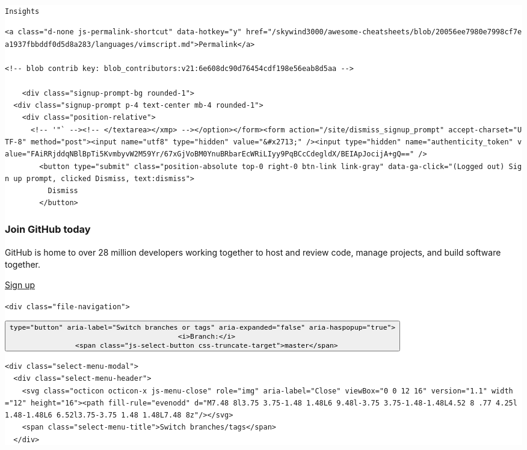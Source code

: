     Insights
</a>

</nav>


  </div>

<div class="container new-discussion-timeline experiment-repo-nav  ">
  <div class="repository-content ">

    

  
    <a class="d-none js-permalink-shortcut" data-hotkey="y" href="/skywind3000/awesome-cheatsheets/blob/20056ee7980e7998cf7ea1937fbbddf0d5d8a283/languages/vimscript.md">Permalink</a>

    <!-- blob contrib key: blob_contributors:v21:6e608dc90d76454cdf198e56eab8d5aa -->

        <div class="signup-prompt-bg rounded-1">
      <div class="signup-prompt p-4 text-center mb-4 rounded-1">
        <div class="position-relative">
          <!-- '"` --><!-- </textarea></xmp> --></option></form><form action="/site/dismiss_signup_prompt" accept-charset="UTF-8" method="post"><input name="utf8" type="hidden" value="&#x2713;" /><input type="hidden" name="authenticity_token" value="FAiRRjddqNBlBpTi5KvmbyvW2M59Yr/67xGjVoBM0YnuBRbarEcWRiLIyy9PqBCcCdegldX/BEIApJocijA+gQ==" />
            <button type="submit" class="position-absolute top-0 right-0 btn-link link-gray" data-ga-click="(Logged out) Sign up prompt, clicked Dismiss, text:dismiss">
              Dismiss
            </button>
</form>          <h3 class="pt-2">Join GitHub today</h3>
          <p class="col-6 mx-auto">GitHub is home to over 28 million developers working together to host and review code, manage projects, and build software together.</p>
          <a class="btn btn-primary" href="/join?source=prompt-blob-show" data-ga-click="(Logged out) Sign up prompt, clicked Sign up, text:sign-up">Sign up</a>
        </div>
      </div>
    </div>


    <div class="file-navigation">
      
<div class="select-menu branch-select-menu js-menu-container js-select-menu float-left">
  <button class=" btn btn-sm select-menu-button js-menu-target css-truncate" data-hotkey="w"
    
    type="button" aria-label="Switch branches or tags" aria-expanded="false" aria-haspopup="true">
      <i>Branch:</i>
      <span class="js-select-button css-truncate-target">master</span>
  </button>

  <div class="select-menu-modal-holder js-menu-content js-navigation-container" data-pjax>

    <div class="select-menu-modal">
      <div class="select-menu-header">
        <svg class="octicon octicon-x js-menu-close" role="img" aria-label="Close" viewBox="0 0 12 16" version="1.1" width="12" height="16"><path fill-rule="evenodd" d="M7.48 8l3.75 3.75-1.48 1.48L6 9.48l-3.75 3.75-1.48-1.48L4.52 8 .77 4.25l1.48-1.48L6 6.52l3.75-3.75 1.48 1.48L7.48 8z"/></svg>
        <span class="select-menu-title">Switch branches/tags</span>
      </div>
